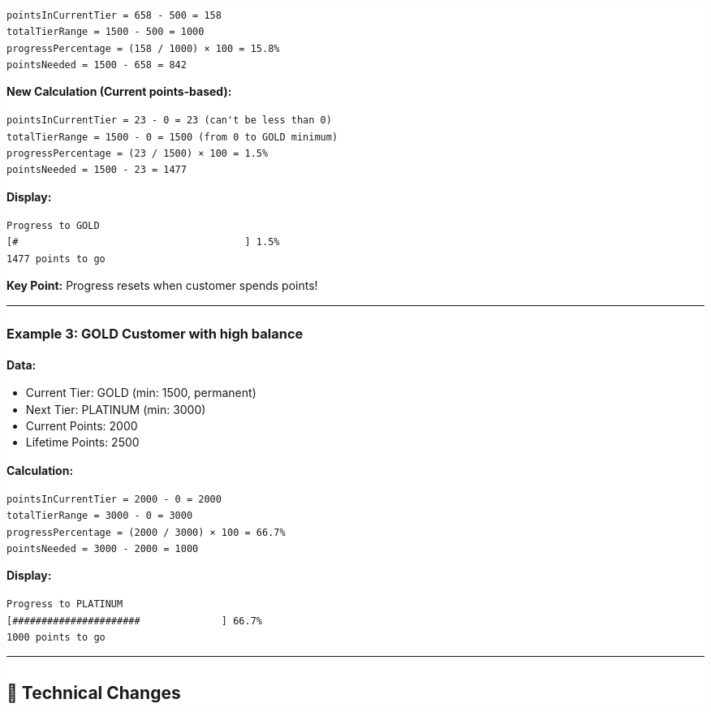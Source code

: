 ```
pointsInCurrentTier = 658 - 500 = 158
totalTierRange = 1500 - 500 = 1000
progressPercentage = (158 / 1000) × 100 = 15.8%
pointsNeeded = 1500 - 658 = 842
```

**New Calculation (Current points-based):**

```
pointsInCurrentTier = 23 - 0 = 23 (can't be less than 0)
totalTierRange = 1500 - 0 = 1500 (from 0 to GOLD minimum)
progressPercentage = (23 / 1500) × 100 = 1.5%
pointsNeeded = 1500 - 23 = 1477
```

**Display:**

```
Progress to GOLD
[#                                       ] 1.5%
1477 points to go
```

**Key Point:** Progress resets when customer spends points!

---

### Example 3: GOLD Customer with high balance

**Data:**

- Current Tier: GOLD (min: 1500, permanent)
- Next Tier: PLATINUM (min: 3000)
- Current Points: 2000
- Lifetime Points: 2500

**Calculation:**

```
pointsInCurrentTier = 2000 - 0 = 2000
totalTierRange = 3000 - 0 = 3000
progressPercentage = (2000 / 3000) × 100 = 66.7%
pointsNeeded = 3000 - 2000 = 1000
```

**Display:**

```
Progress to PLATINUM
[######################              ] 66.7%
1000 points to go
```

---

## 🔧 Technical Changes
